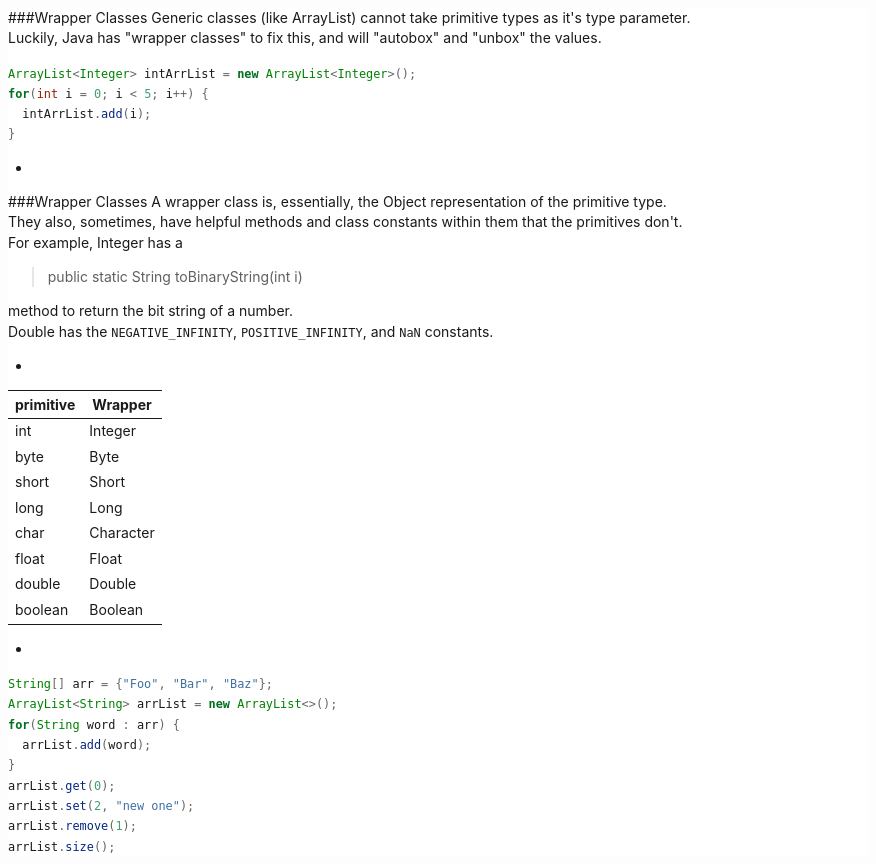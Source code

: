###Wrapper Classes
Generic classes (like ArrayList) cannot take primitive types as it's type parameter.<br/>
Luckily, Java has "wrapper classes" to fix this, and will "autobox" and "unbox" the values.
```java
ArrayList<Integer> intArrList = new ArrayList<Integer>();
for(int i = 0; i < 5; i++) {
  intArrList.add(i);
}
```

-

###Wrapper Classes
A wrapper class is, essentially, the Object representation of the primitive type.<br/>
They also, sometimes, have helpful methods and class constants within them that the primitives don't.<br/>
For example, Integer has a

> public static String toBinaryString(int i)

method to return the bit string of a number.<br/>
Double has the `NEGATIVE_INFINITY`, `POSITIVE_INFINITY`, and `NaN` constants.<br/>

-

|primitive|Wrapper|
|---------|-------|
|int|Integer|
|byte|Byte|
|short|Short|
|long|Long|
|char|Character|
|float|Float|
|double|Double|
|boolean|Boolean|

-

```java
String[] arr = {"Foo", "Bar", "Baz"};
ArrayList<String> arrList = new ArrayList<>();
for(String word : arr) {
  arrList.add(word);
}
arrList.get(0);
arrList.set(2, "new one");
arrList.remove(1);
arrList.size();
```
